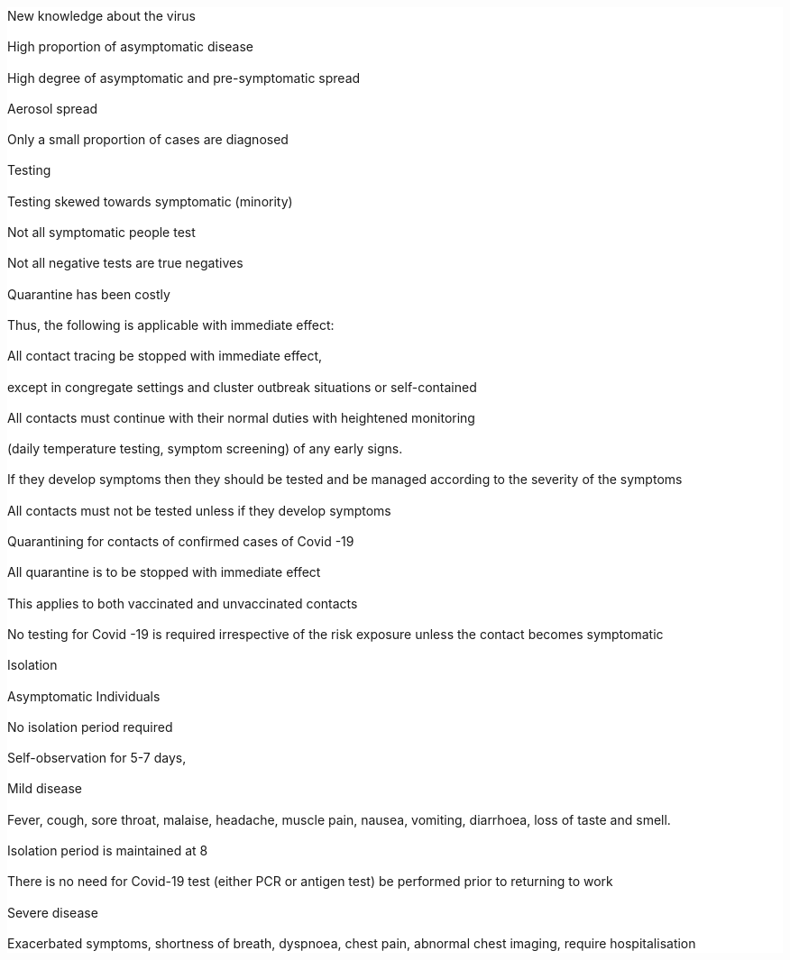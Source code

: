 New knowledge about the virus

High proportion of asymptomatic disease

High degree of asymptomatic and pre-symptomatic spread

Aerosol spread

Only a small proportion of cases are diagnosed

Testing

Testing skewed towards symptomatic (minority)

Not all symptomatic people test

Not all negative tests are true negatives

Quarantine has been costly
 
Thus, the following is applicable with immediate effect:
 
All contact tracing be stopped with immediate effect,

except in congregate settings and cluster outbreak situations or self-contained

All contacts must continue with their normal duties with heightened monitoring

(daily temperature testing, symptom screening) of any early signs. 

If they develop symptoms then they should be tested and be managed according to the severity of the symptoms

All contacts must not be tested unless if they develop symptoms
 
Quarantining for contacts of confirmed cases of Covid -19

All quarantine is to be stopped with immediate effect

This applies to both vaccinated and unvaccinated contacts

No testing for Covid -19 is required irrespective of the risk exposure unless the contact becomes symptomatic
 
Isolation

Asymptomatic Individuals

No isolation period required

Self-observation for 5-7 days,

Mild disease

Fever, cough, sore throat, malaise, headache, muscle pain, nausea, vomiting, diarrhoea, loss of taste and smell.

Isolation period is maintained at 8

There is no need for Covid-19 test (either PCR or antigen test) be performed prior to returning to work

Severe disease

Exacerbated symptoms, shortness of breath, dyspnoea, chest pain, abnormal chest imaging, require hospitalisation
